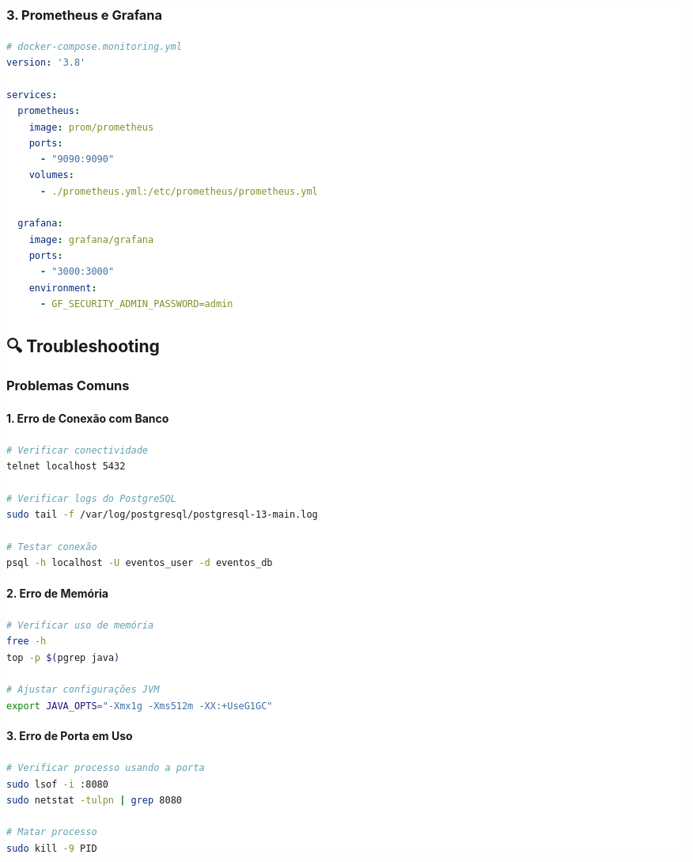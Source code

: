 ### 3. Prometheus e Grafana

```yaml
# docker-compose.monitoring.yml
version: '3.8'

services:
  prometheus:
    image: prom/prometheus
    ports:
      - "9090:9090"
    volumes:
      - ./prometheus.yml:/etc/prometheus/prometheus.yml

  grafana:
    image: grafana/grafana
    ports:
      - "3000:3000"
    environment:
      - GF_SECURITY_ADMIN_PASSWORD=admin
```

## 🔍 Troubleshooting

### Problemas Comuns

#### 1. Erro de Conexão com Banco

```bash
# Verificar conectividade
telnet localhost 5432

# Verificar logs do PostgreSQL
sudo tail -f /var/log/postgresql/postgresql-13-main.log

# Testar conexão
psql -h localhost -U eventos_user -d eventos_db
```

#### 2. Erro de Memória

```bash
# Verificar uso de memória
free -h
top -p $(pgrep java)

# Ajustar configurações JVM
export JAVA_OPTS="-Xmx1g -Xms512m -XX:+UseG1GC"
```

#### 3. Erro de Porta em Uso

```bash
# Verificar processo usando a porta
sudo lsof -i :8080
sudo netstat -tulpn | grep 8080

# Matar processo
sudo kill -9 PID
```
